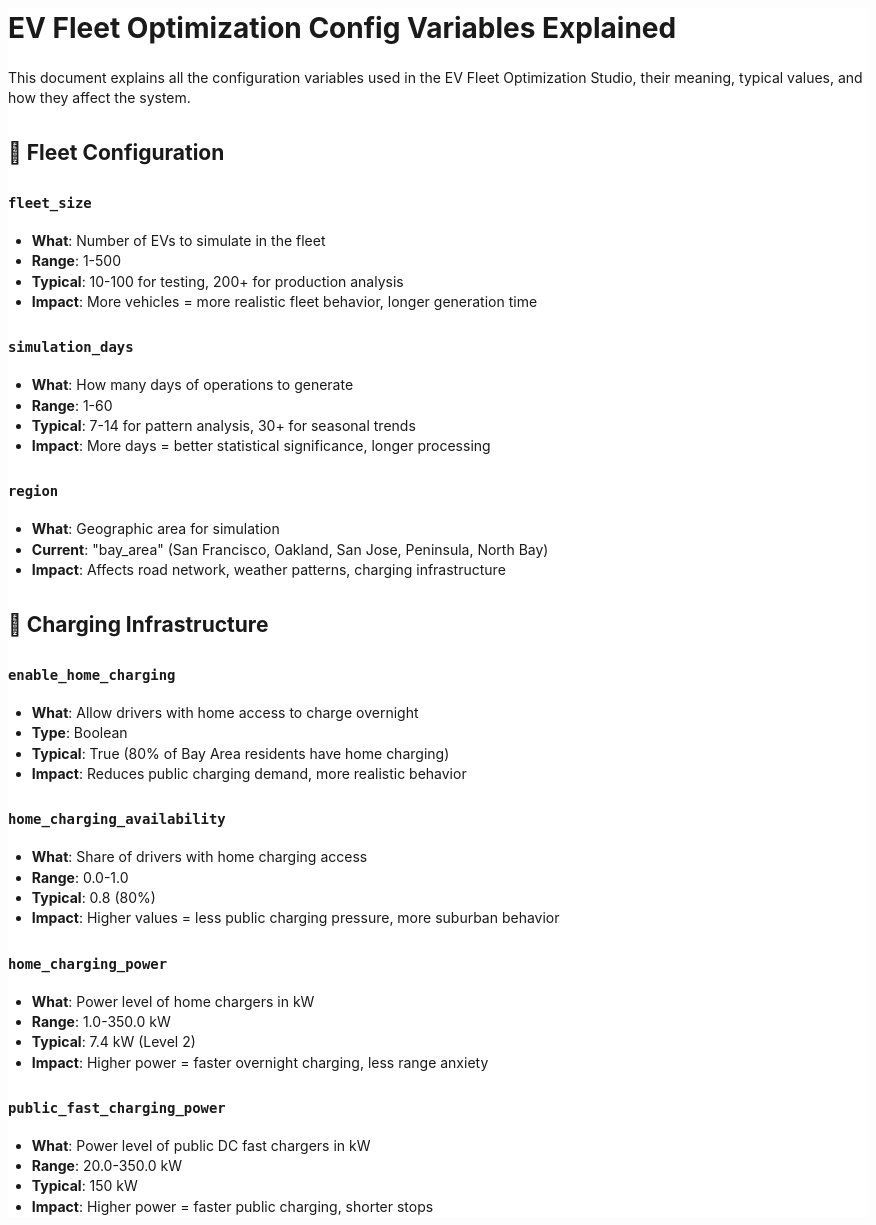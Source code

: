 # EV Fleet Optimization Config Variables Explained

This document explains all the configuration variables used in the EV Fleet Optimization Studio, their meaning, typical values, and how they affect the system.

## 🚗 Fleet Configuration

### `fleet_size`
- **What**: Number of EVs to simulate in the fleet
- **Range**: 1-500
- **Typical**: 10-100 for testing, 200+ for production analysis
- **Impact**: More vehicles = more realistic fleet behavior, longer generation time

### `simulation_days`
- **What**: How many days of operations to generate
- **Range**: 1-60
- **Typical**: 7-14 for pattern analysis, 30+ for seasonal trends
- **Impact**: More days = better statistical significance, longer processing

### `region`
- **What**: Geographic area for simulation
- **Current**: "bay_area" (San Francisco, Oakland, San Jose, Peninsula, North Bay)
- **Impact**: Affects road network, weather patterns, charging infrastructure

## 🔌 Charging Infrastructure

### `enable_home_charging`
- **What**: Allow drivers with home access to charge overnight
- **Type**: Boolean
- **Typical**: True (80% of Bay Area residents have home charging)
- **Impact**: Reduces public charging demand, more realistic behavior

### `home_charging_availability`
- **What**: Share of drivers with home charging access
- **Range**: 0.0-1.0
- **Typical**: 0.8 (80%)
- **Impact**: Higher values = less public charging pressure, more suburban behavior

### `home_charging_power`
- **What**: Power level of home chargers in kW
- **Range**: 1.0-350.0 kW
- **Typical**: 7.4 kW (Level 2)
- **Impact**: Higher power = faster overnight charging, less range anxiety

### `public_fast_charging_power`
- **What**: Power level of public DC fast chargers in kW
- **Range**: 20.0-350.0 kW
- **Typical**: 150 kW
- **Impact**: Higher power = faster public charging, shorter stops
